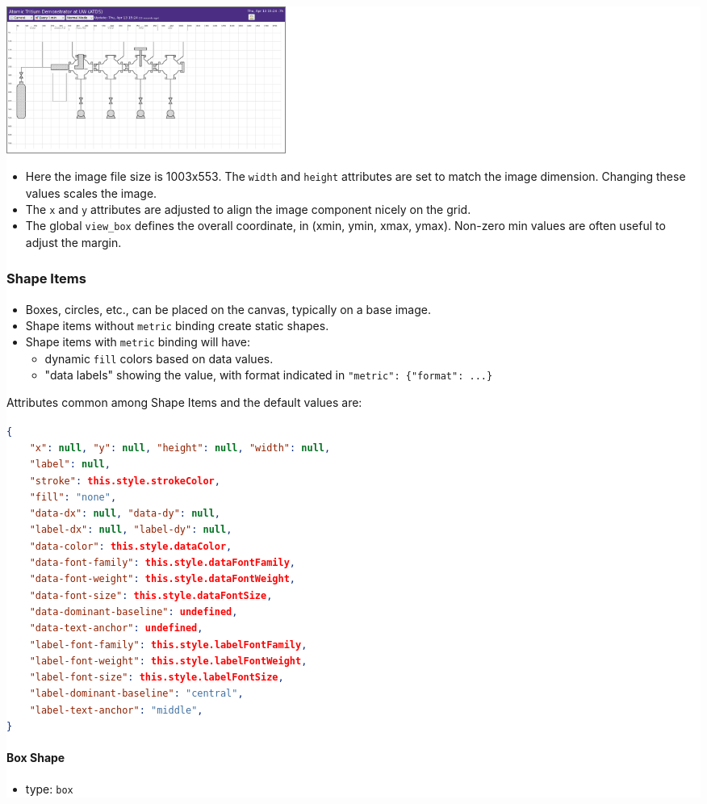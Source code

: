 <img src="fig/Panel-Canvas-Grid.png" style="width:40%;border:thin solid gray">

- Here the image file size is 1003x553. The `width` and `height` attributes are set to match the image dimension. Changing these values scales the image.
- The `x` and `y` attributes are adjusted to align the image component nicely on the grid.
- The global `view_box` defines the overall coordinate, in (xmin, ymin, xmax, ymax). Non-zero min values are often useful to adjust the margin.

### Shape Items
- Boxes, circles, etc., can be placed on the canvas, typically on a base image.
- Shape items without `metric` binding create static shapes.
- Shape items with `metric` binding will have:
  - dynamic `fill` colors based on data values.
  - "data labels" showing the value, with format indicated in `"metric": {"format": ...}`
  
Attributes common among Shape Items and the default values are:
```json
{
    "x": null, "y": null, "height": null, "width": null,
    "label": null,
    "stroke": this.style.strokeColor,
    "fill": "none",
    "data-dx": null, "data-dy": null,
    "label-dx": null, "label-dy": null,
    "data-color": this.style.dataColor,
    "data-font-family": this.style.dataFontFamily,
    "data-font-weight": this.style.dataFontWeight,
    "data-font-size": this.style.dataFontSize,
    "data-dominant-baseline": undefined,
    "data-text-anchor": undefined,
    "label-font-family": this.style.labelFontFamily,
    "label-font-weight": this.style.labelFontWeight,
    "label-font-size": this.style.labelFontSize,
    "label-dominant-baseline": "central",
    "label-text-anchor": "middle",
}
```
#### Box Shape
- type: `box`
